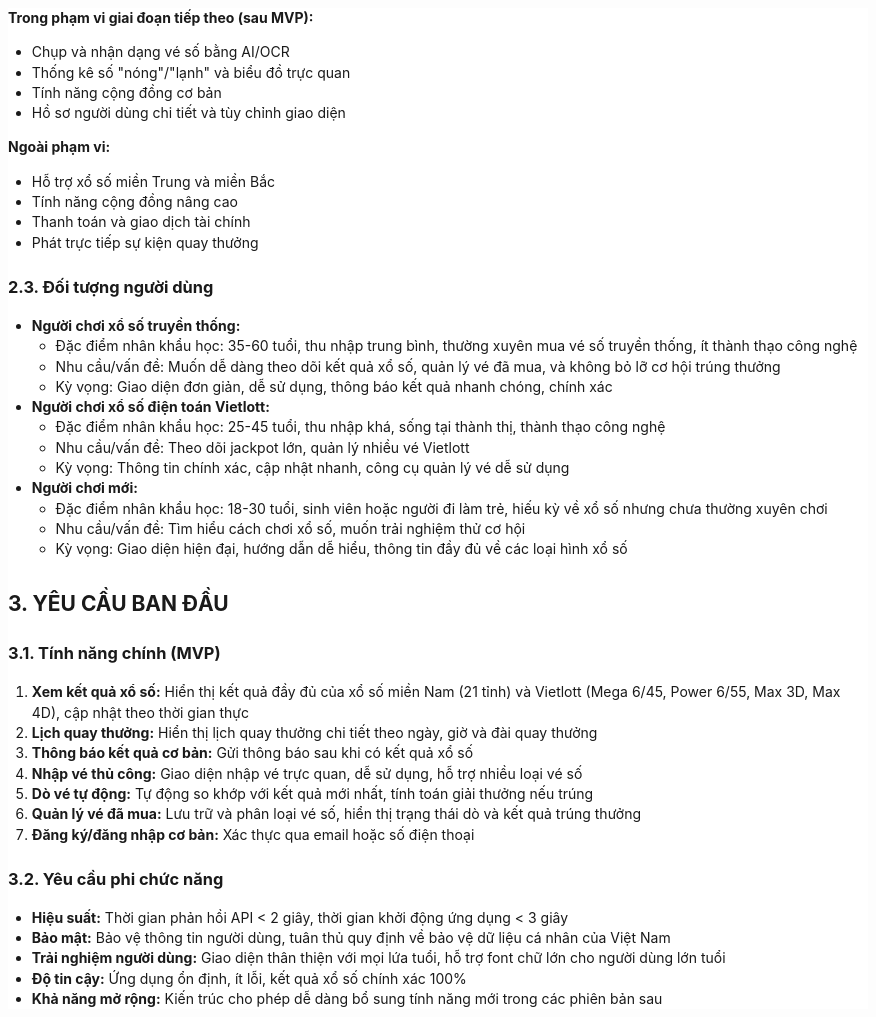 **Trong phạm vi giai đoạn tiếp theo (sau MVP):**

- Chụp và nhận dạng vé số bằng AI/OCR
- Thống kê số "nóng"/"lạnh" và biểu đồ trực quan
- Tính năng cộng đồng cơ bản
- Hồ sơ người dùng chi tiết và tùy chỉnh giao diện

**Ngoài phạm vi:**

- Hỗ trợ xổ số miền Trung và miền Bắc
- Tính năng cộng đồng nâng cao
- Thanh toán và giao dịch tài chính
- Phát trực tiếp sự kiện quay thưởng

### 2.3. Đối tượng người dùng

- **Người chơi xổ số truyền thống:**
    - Đặc điểm nhân khẩu học: 35-60 tuổi, thu nhập trung bình, thường xuyên mua vé số truyền thống, ít thành thạo công nghệ
    - Nhu cầu/vấn đề: Muốn dễ dàng theo dõi kết quả xổ số, quản lý vé đã mua, và không bỏ lỡ cơ hội trúng thưởng
    - Kỳ vọng: Giao diện đơn giản, dễ sử dụng, thông báo kết quả nhanh chóng, chính xác
- **Người chơi xổ số điện toán Vietlott:**
    - Đặc điểm nhân khẩu học: 25-45 tuổi, thu nhập khá, sống tại thành thị, thành thạo công nghệ
    - Nhu cầu/vấn đề: Theo dõi jackpot lớn, quản lý nhiều vé Vietlott
    - Kỳ vọng: Thông tin chính xác, cập nhật nhanh, công cụ quản lý vé dễ sử dụng
- **Người chơi mới:**
    - Đặc điểm nhân khẩu học: 18-30 tuổi, sinh viên hoặc người đi làm trẻ, hiếu kỳ về xổ số nhưng chưa thường xuyên chơi
    - Nhu cầu/vấn đề: Tìm hiểu cách chơi xổ số, muốn trải nghiệm thử cơ hội
    - Kỳ vọng: Giao diện hiện đại, hướng dẫn dễ hiểu, thông tin đầy đủ về các loại hình xổ số

## 3. YÊU CẦU BAN ĐẦU

### 3.1. Tính năng chính (MVP)

1. **Xem kết quả xổ số:** Hiển thị kết quả đầy đủ của xổ số miền Nam (21 tỉnh) và Vietlott (Mega 6/45, Power 6/55, Max 3D, Max 4D), cập nhật theo thời gian thực
2. **Lịch quay thưởng:** Hiển thị lịch quay thưởng chi tiết theo ngày, giờ và đài quay thưởng
3. **Thông báo kết quả cơ bản:** Gửi thông báo sau khi có kết quả xổ số
4. **Nhập vé thủ công:** Giao diện nhập vé trực quan, dễ sử dụng, hỗ trợ nhiều loại vé số
5. **Dò vé tự động:** Tự động so khớp với kết quả mới nhất, tính toán giải thưởng nếu trúng
6. **Quản lý vé đã mua:** Lưu trữ và phân loại vé số, hiển thị trạng thái dò và kết quả trúng thưởng
7. **Đăng ký/đăng nhập cơ bản:** Xác thực qua email hoặc số điện thoại

### 3.2. Yêu cầu phi chức năng

- **Hiệu suất:** Thời gian phản hồi API < 2 giây, thời gian khởi động ứng dụng < 3 giây
- **Bảo mật:** Bảo vệ thông tin người dùng, tuân thủ quy định về bảo vệ dữ liệu cá nhân của Việt Nam
- **Trải nghiệm người dùng:** Giao diện thân thiện với mọi lứa tuổi, hỗ trợ font chữ lớn cho người dùng lớn tuổi
- **Độ tin cậy:** Ứng dụng ổn định, ít lỗi, kết quả xổ số chính xác 100%
- **Khả năng mở rộng:** Kiến trúc cho phép dễ dàng bổ sung tính năng mới trong các phiên bản sau

